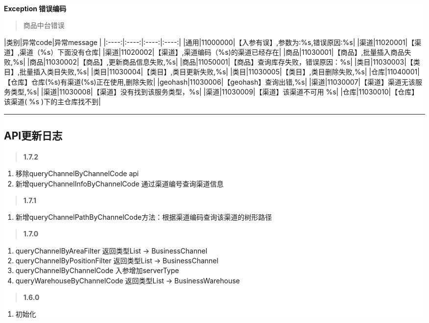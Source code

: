**Exception 错误编码**

>  <span id="goodsError">商品中台错误</span>

|类别|异常code|异常message |
|:----:|:----:|:----:|:----:|
|通用|11000000|【入参有误】,参数为:%s,错误原因:%s|
|渠道|11020001|【渠道】,渠道（%s）下面没有仓库|
|渠道|11020002|【渠道】,渠道编码（%s)的渠道已经存在|
|商品|11030001|【商品】,批量插入商品失败,%s|
|商品|11030002|【商品】,更新商品信息失败,%s|
|商品|11050001|【商品】查询库存失败，错误原因：%s|
|类目|11030003|【类目】,批量插入类目失败,%s|
|类目|11030004|【类目】,类目更新失败,%s|
|类目|11030005|【类目】,类目删除失败,%s|
|仓库|11040001|【仓库】仓库(%s)有渠道(%s)正在使用,删除失败|
|geohash|11030006|【geohash】查询出错,%s|
|渠道|11030007|【渠道】渠道无该服务类型,%s|
|渠道|11030008|【渠道】没有找到该服务类型，%s|
|渠道|11030009|【渠道】该渠道不可用 %s|
|仓库|11030010|【仓库】该渠道( %s )下的主仓库找不到|


---






## API更新日志

> **1.7.2**

1. 移除queryChannelByChannelCode api
2. 新增queryChannelInfoByChannelCode 通过渠道编号查询渠道信息


> **1.7.1**

1. 新增queryChannelPathByChannelCode方法：根据渠道编码查询该渠道的树形路径

> **1.7.0**

1. queryChannelByAreaFilter 返回类型List<BusinessBaseChannel> -> BusinessChannel
2. queryChannelByPositionFilter 返回类型List<BusinessBaseChannel> -> BusinessChannel
3. queryChannelByChannelCode 入参增加serverType
4. queryWarehouseByChannelCode 返回类型List<BusinessWarehouse> -> BusinessWarehouse


> **1.6.0**

1. 初始化



[^footnote]: 这是一个 *注脚* 的 **文本**。
